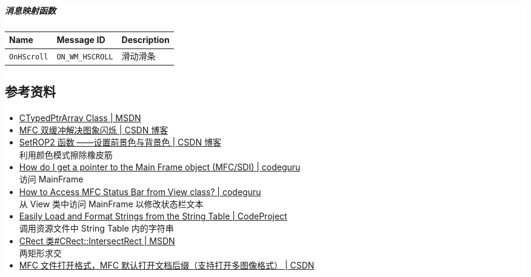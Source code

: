 ##### 消息映射函数
| Name        | Message ID      | Description
| :---------- | :-------------- | :----------
| `OnHScroll` | `ON_WM_HSCROLL` | 滑动滑条


## 参考资料
- [CTypedPtrArray Class | MSDN]("https://msdn.microsoft.com/zh-cn/library/sdbk3yw6.aspx")
- [MFC 双缓冲解决图象闪烁 | CSDN 博客](http://blog.csdn.net/tiaotiaoyly/article/details/2516235)
- [SetROP2 函数 ——设置前景色与背景色 | CSDN 博客](http://blog.csdn.net/p40614021/article/details/8217328)<br>利用颜色模式擦除橡皮筋
- [How do I get a pointer to the Main Frame object (MFC/SDI) | codeguru](http://forums.codeguru.com/showthread.php?167027-How-do-I-get-a-pointer-to-the-Main-Frame-object-(MFC-SDI))<br>访问 MainFrame
- [How to Access MFC Status Bar from View class? | codeguru](http://forums.codeguru.com/showthread.php?45132-How-to-Access-MFC-Status-Bar-from-View-class)<br>从 View 类中访问 MainFrame 以修改状态栏文本
- [Easily Load and Format Strings from the String Table | CodeProject](https://www.codeproject.com/Articles/10542/Easily-Load-and-Format-Strings-from-the-String-Tab)<br>调用资源文件中 String Table 内的字符串
- [CRect 类#CRect::IntersectRect | MSDN](https://msdn.microsoft.com/zh-cn/library/h58f4c7y.aspx?f=255&mspperror=-2147217396#Anchor_13)<br>两矩形求交
- [MFC 文件打开格式，MFC 默认打开文档后缀（支持打开多图像格式） | CSDN](http://blog.csdn.net/guyuealian/article/details/72551918)
